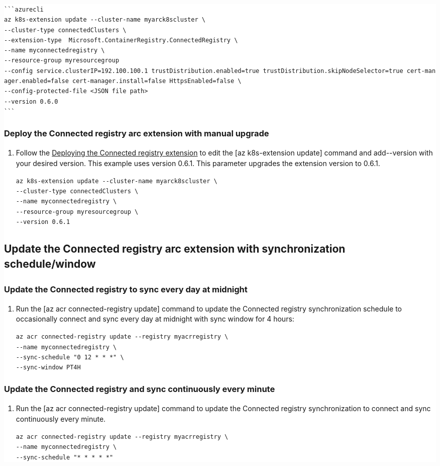    ```azurecli
    az k8s-extension update --cluster-name myarck8scluster \ 
    --cluster-type connectedClusters \ 
    --extension-type  Microsoft.ContainerRegistry.ConnectedRegistry \ 
    --name myconnectedregistry \ 
    --resource-group myresourcegroup 
    --config service.clusterIP=192.100.100.1 trustDistribution.enabled=true trustDistribution.skipNodeSelector=true cert-manager.enabled=false cert-manager.install=false HttpsEnabled=false \ 
    --config-protected-file <JSON file path> 
    --version 0.6.0 
    ```

### Deploy the Connected registry arc extension with manual upgrade

1. Follow the [Deploying the Connected registry extension](#deploy-the-connected-registry-arc-extension-on-the-arc-enabled-kubernetes-cluster) to edit the [az k8s-extension update] command and add--version with your desired version. This example uses version 0.6.1. This parameter upgrades the extension version to 0.6.1. 

    ```azurecli
    az k8s-extension update --cluster-name myarck8scluster \ 
    --cluster-type connectedClusters \ 
    --name myconnectedregistry \ 
    --resource-group myresourcegroup \ 
    --version 0.6.1 
    ```

## Update the Connected registry arc extension with synchronization schedule/window

### Update the Connected registry to sync every day at midnight

1. Run the [az acr connected-registry update] command to update the Connected registry synchronization schedule to occasionally connect and sync every day at midnight with sync window for 4 hours:

    ```azurecli 
    az acr connected-registry update --registry myacrregistry \ 
    --name myconnectedregistry \ 
    --sync-schedule "0 12 * * *" \
    --sync-window PT4H
    ```

### Update the Connected registry and sync continuously every minute  

1. Run the [az acr connected-registry update] command to update the Connected registry synchronization to connect and sync continuously every minute.  

    ```azurecli 
    az acr connected-registry update --registry myacrregistry \ 
    --name myconnectedregistry \ 
    --sync-schedule "* * * * *"    
    ```


[create-acr]: container-registry-get-started-azure-cli.md
[dedicated data endpoints]: container-registry-firewall-access-rules.md#enable-dedicated-data-endpoints
[Install Azure CLI]: /cli/azure/install-azure-cli
[k8s-extension]: /cli/azure/k8s-extension
[azure-resource-provider-requirements]: /azure/azure-arc/kubernetes/system-requirements#azure-resource-provider-requirements
[quickstart-connect-cluster]: /azure/azure-arc/kubernetes/quickstart-connect-cluster
[tutorial-aks-cluster]: /azure/aks/tutorial-kubernetes-deploy-cluster?tabs=azure-cli